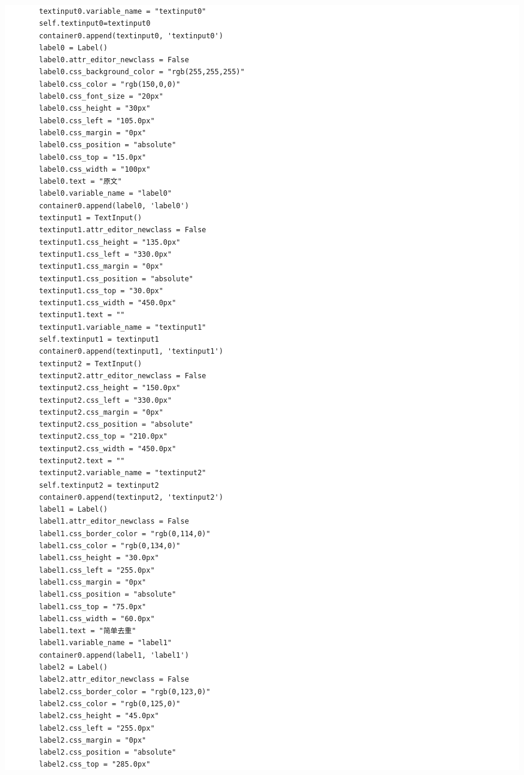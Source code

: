 ```
        textinput0.variable_name = "textinput0"
        self.textinput0=textinput0
        container0.append(textinput0, 'textinput0')
        label0 = Label()
        label0.attr_editor_newclass = False
        label0.css_background_color = "rgb(255,255,255)"
        label0.css_color = "rgb(150,0,0)"
        label0.css_font_size = "20px"
        label0.css_height = "30px"
        label0.css_left = "105.0px"
        label0.css_margin = "0px"
        label0.css_position = "absolute"
        label0.css_top = "15.0px"
        label0.css_width = "100px"
        label0.text = "原文"
        label0.variable_name = "label0"
        container0.append(label0, 'label0')
        textinput1 = TextInput()
        textinput1.attr_editor_newclass = False
        textinput1.css_height = "135.0px"
        textinput1.css_left = "330.0px"
        textinput1.css_margin = "0px"
        textinput1.css_position = "absolute"
        textinput1.css_top = "30.0px"
        textinput1.css_width = "450.0px"
        textinput1.text = ""
        textinput1.variable_name = "textinput1"
        self.textinput1 = textinput1
        container0.append(textinput1, 'textinput1')
        textinput2 = TextInput()
        textinput2.attr_editor_newclass = False
        textinput2.css_height = "150.0px"
        textinput2.css_left = "330.0px"
        textinput2.css_margin = "0px"
        textinput2.css_position = "absolute"
        textinput2.css_top = "210.0px"
        textinput2.css_width = "450.0px"
        textinput2.text = ""
        textinput2.variable_name = "textinput2"
        self.textinput2 = textinput2
        container0.append(textinput2, 'textinput2')
        label1 = Label()
        label1.attr_editor_newclass = False
        label1.css_border_color = "rgb(0,114,0)"
        label1.css_color = "rgb(0,134,0)"
        label1.css_height = "30.0px"
        label1.css_left = "255.0px"
        label1.css_margin = "0px"
        label1.css_position = "absolute"
        label1.css_top = "75.0px"
        label1.css_width = "60.0px"
        label1.text = "简单去重"
        label1.variable_name = "label1"
        container0.append(label1, 'label1')
        label2 = Label()
        label2.attr_editor_newclass = False
        label2.css_border_color = "rgb(0,123,0)"
        label2.css_color = "rgb(0,125,0)"
        label2.css_height = "45.0px"
        label2.css_left = "255.0px"
        label2.css_margin = "0px"
        label2.css_position = "absolute"
        label2.css_top = "285.0px"
```
